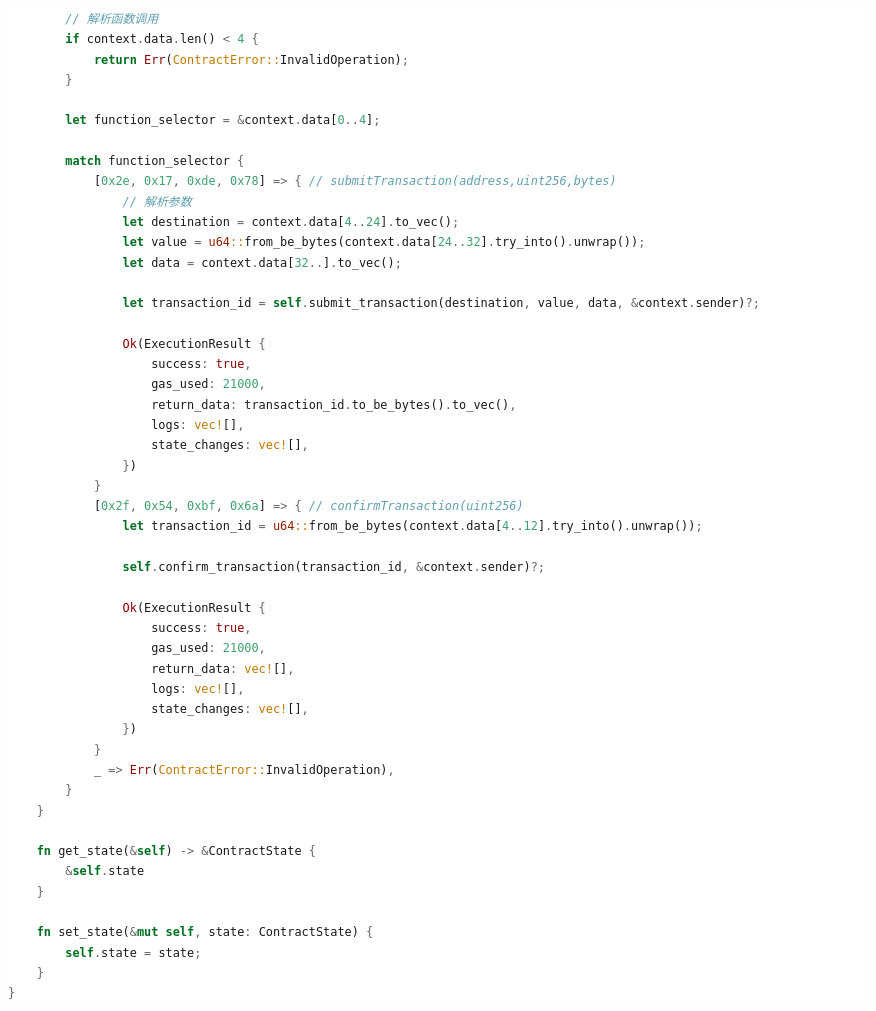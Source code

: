 ```rust
        // 解析函数调用
        if context.data.len() < 4 {
            return Err(ContractError::InvalidOperation);
        }

        let function_selector = &context.data[0..4];

        match function_selector {
            [0x2e, 0x17, 0xde, 0x78] => { // submitTransaction(address,uint256,bytes)
                // 解析参数
                let destination = context.data[4..24].to_vec();
                let value = u64::from_be_bytes(context.data[24..32].try_into().unwrap());
                let data = context.data[32..].to_vec();

                let transaction_id = self.submit_transaction(destination, value, data, &context.sender)?;

                Ok(ExecutionResult {
                    success: true,
                    gas_used: 21000,
                    return_data: transaction_id.to_be_bytes().to_vec(),
                    logs: vec![],
                    state_changes: vec![],
                })
            }
            [0x2f, 0x54, 0xbf, 0x6a] => { // confirmTransaction(uint256)
                let transaction_id = u64::from_be_bytes(context.data[4..12].try_into().unwrap());

                self.confirm_transaction(transaction_id, &context.sender)?;

                Ok(ExecutionResult {
                    success: true,
                    gas_used: 21000,
                    return_data: vec![],
                    logs: vec![],
                    state_changes: vec![],
                })
            }
            _ => Err(ContractError::InvalidOperation),
        }
    }

    fn get_state(&self) -> &ContractState {
        &self.state
    }

    fn set_state(&mut self, state: ContractState) {
        self.state = state;
    }
}
```
